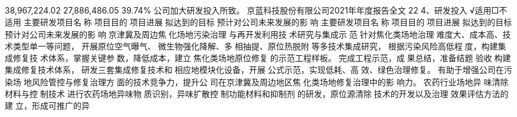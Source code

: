 38,967,224.02
27,886,486.05
39.74%
公司加大研发投入所致。
京蓝科技股份有限公司2021年年度报告全文
22
4、研发投入
√适用□不适用
主要研发项目名
称
项目目的
项目进展
拟达到的目标
预计对公司未来发展的影
响
主要研发项目名
称
项目目的
项目进展
拟达到的目标
预计对公司未来发展的影
响
京津冀及周边焦
化场地污染治理
与再开发利用技
术研究与集成示
范
针对焦化类场地治理
难度大、成本高、技
术类型单一等问题，
开展原位空气曝气、
微生物强化降解、多
相抽提、原位热脱附
等多技术集成研究，
根据污染风险高低程
度，构建集成修复技
术体系，掌握关键参
数，降低成本，建立
焦化类场地原位修复
的示范工程样板。
完成工程示范，成
果总结，准备结题
验收
构建集成修复技术体系，
研发三套集成修复技术和
相应地模块化设备，开展
公式示范，实现低耗、高
效、绿色治理修复。
有助于增强公司在污染场
地风险管控与修复治理方
面的技术竞争力，提升公
司在京津冀及周边地区焦
化类场地修复治理中的影
响力。
农药行业场地异
味清除材料与控
制技术
进行农药场地异味物
质识别，异味扩散控
制功能材料和抑制剂
的研发，原位源清除
技术的开发以及治理
效果评估方法的建
立，形成可推广的异